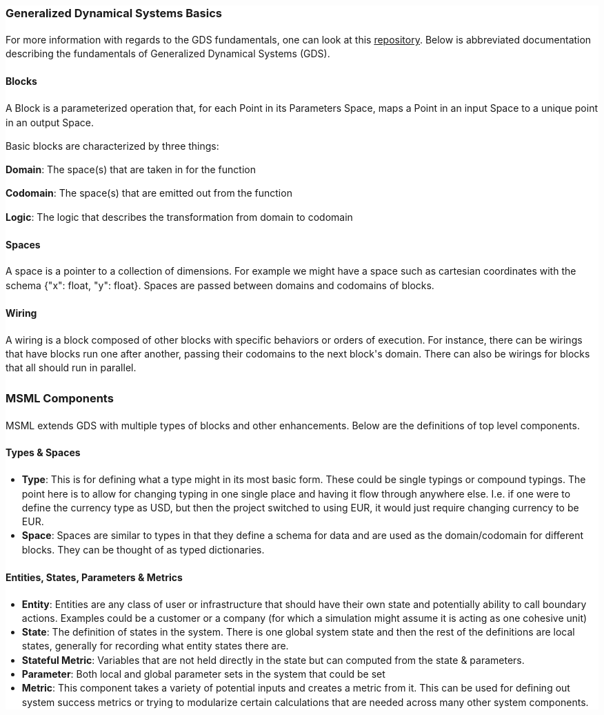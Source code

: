 ### Generalized Dynamical Systems Basics

For more information with regards to the GDS fundamentals, one can look at this [repository](https://github.com/BlockScience/GDS-MSML-cadCAD). Below is abbreviated documentation describing the fundamentals of Generalized Dynamical Systems (GDS).

#### Blocks

A Block is a parameterized operation that, for each Point in its Parameters Space, maps a Point in an input Space to a unique point in an output Space.	

Basic blocks are characterized by three things:

**Domain**: The space(s) that are taken in for the function

**Codomain**: The space(s) that are emitted out from the function

**Logic**: The logic that describes the transformation from domain to codomain

#### Spaces

A space is a pointer to a collection of dimensions.	For example we might have a space such as cartesian coordinates with the schema {"x": float, "y": float}. Spaces are passed between domains and codomains of blocks.

#### Wiring

A wiring is a block composed of other blocks with specific behaviors or orders of execution. For instance, there can be wirings that have blocks run one after another, passing their codomains to the next block's domain. There can also be wirings for blocks that all should run in parallel.

### MSML Components

MSML extends GDS with multiple types of blocks and other enhancements. Below are the definitions of top level components.

#### Types & Spaces

- **Type**: This is for defining what a type might in its most basic form. These could be single typings or compound typings. The point here is to allow for changing typing in one single place and having it flow through anywhere else. I.e. if one were to define the currency type as USD, but then the project switched to using EUR, it would just require changing currency to be EUR.
- **Space**: Spaces are similar to types in that they define a schema for data and are used as the domain/codomain for different blocks. They can be thought of as typed dictionaries.

#### Entities, States, Parameters & Metrics

- **Entity**: Entities are any class of user or infrastructure that should have their own state and potentially ability to call boundary actions. Examples could be a customer or a company (for which a simulation might assume it is acting as one cohesive unit)
- **State**: The definition of states in the system. There is one global system state and then the rest of the definitions are local states, generally for recording what entity states there are.
- **Stateful Metric**: Variables that are not held directly in the state but can computed from the state & parameters.
- **Parameter**: Both local and global parameter sets in the system that could be set
- **Metric**: This component takes a variety of potential inputs and creates a metric from it. This can be used for defining out system success metrics or trying to modularize certain calculations that are needed across many other system components.
